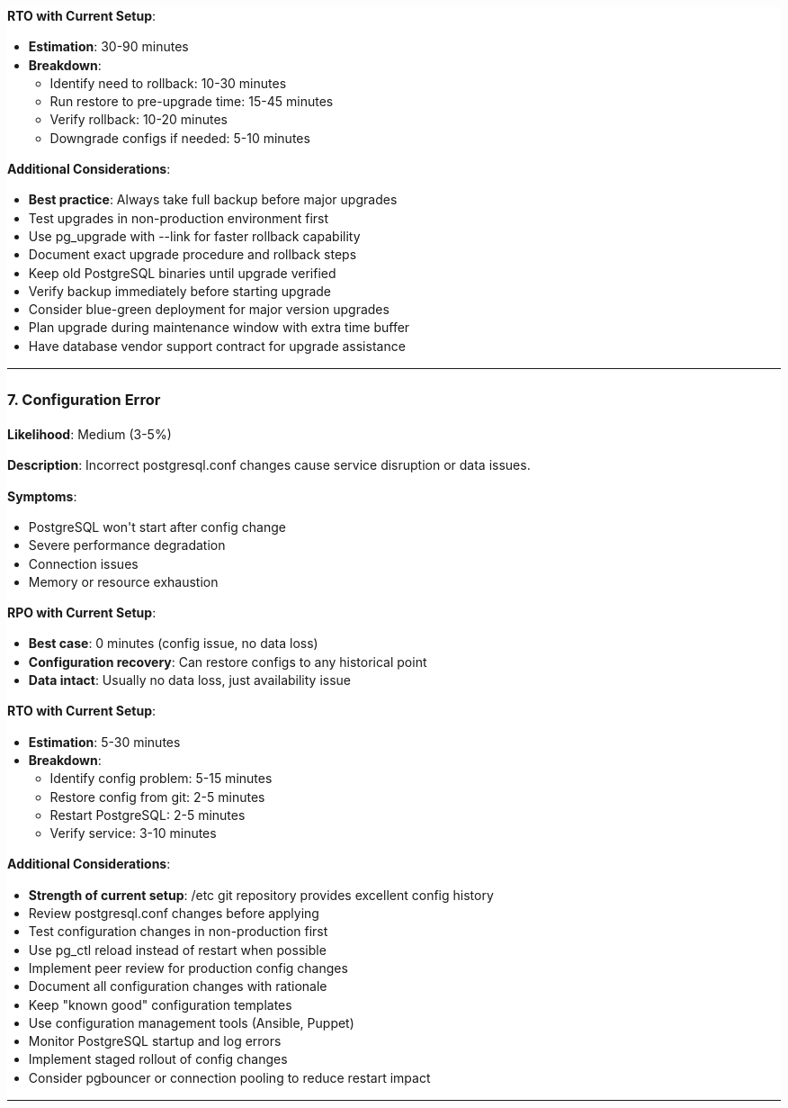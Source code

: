 **RTO with Current Setup**:
- **Estimation**: 30-90 minutes
- **Breakdown**:
  - Identify need to rollback: 10-30 minutes
  - Run restore to pre-upgrade time: 15-45 minutes
  - Verify rollback: 10-20 minutes
  - Downgrade configs if needed: 5-10 minutes

**Additional Considerations**:
- **Best practice**: Always take full backup before major upgrades
- Test upgrades in non-production environment first
- Use pg_upgrade with --link for faster rollback capability
- Document exact upgrade procedure and rollback steps
- Keep old PostgreSQL binaries until upgrade verified
- Verify backup immediately before starting upgrade
- Consider blue-green deployment for major version upgrades
- Plan upgrade during maintenance window with extra time buffer
- Have database vendor support contract for upgrade assistance

---

### 7. Configuration Error

**Likelihood**: Medium (3-5%)

**Description**: Incorrect postgresql.conf changes cause service disruption or data issues.

**Symptoms**:
- PostgreSQL won't start after config change
- Severe performance degradation
- Connection issues
- Memory or resource exhaustion

**RPO with Current Setup**:
- **Best case**: 0 minutes (config issue, no data loss)
- **Configuration recovery**: Can restore configs to any historical point
- **Data intact**: Usually no data loss, just availability issue

**RTO with Current Setup**:
- **Estimation**: 5-30 minutes
- **Breakdown**:
  - Identify config problem: 5-15 minutes
  - Restore config from git: 2-5 minutes
  - Restart PostgreSQL: 2-5 minutes
  - Verify service: 3-10 minutes

**Additional Considerations**:
- **Strength of current setup**: /etc git repository provides excellent config history
- Review postgresql.conf changes before applying
- Test configuration changes in non-production first
- Use pg_ctl reload instead of restart when possible
- Implement peer review for production config changes
- Document all configuration changes with rationale
- Keep "known good" configuration templates
- Use configuration management tools (Ansible, Puppet)
- Monitor PostgreSQL startup and log errors
- Implement staged rollout of config changes
- Consider pgbouncer or connection pooling to reduce restart impact

---